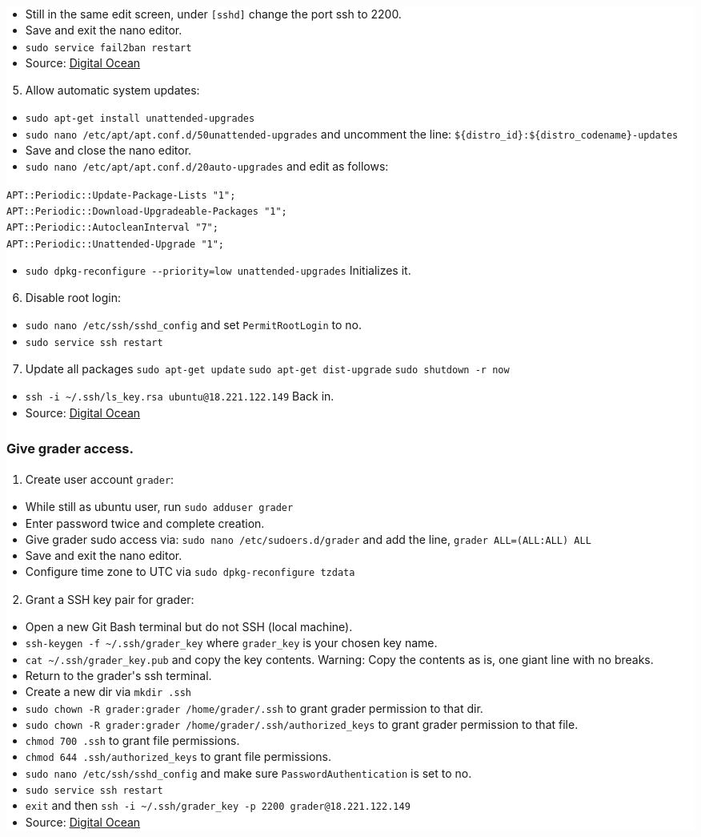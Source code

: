 * Still in the same edit screen, under `[sshd]` change the port ssh to 2200.
* Save and exit the nano editor.
* `sudo service fail2ban restart`
* Source: [Digital Ocean](https://www.digitalocean.com/community/tutorials/how-to-protect-ssh-with-fail2ban-on-ubuntu-14-04)

5. Allow automatic system updates:
* `sudo apt-get install unattended-upgrades`
* `sudo nano /etc/apt/apt.conf.d/50unattended-upgrades` and uncomment the line: `${distro_id}:${distro_codename}-updates`
* Save and close the nano editor.
* `sudo nano /etc/apt/apt.conf.d/20auto-upgrades` and edit as follows:

```
APT::Periodic::Update-Package-Lists "1";
APT::Periodic::Download-Upgradeable-Packages "1";
APT::Periodic::AutocleanInterval "7";
APT::Periodic::Unattended-Upgrade "1";
```

* `sudo dpkg-reconfigure --priority=low unattended-upgrades` Initializes it.

6. Disable root login:
* `sudo nano /etc/ssh/sshd_config` and set `PermitRootLogin` to no.
* `sudo service ssh restart`

7. Update all packages
`sudo apt-get update`
`sudo apt-get dist-upgrade`
`sudo shutdown -r now`
* `ssh -i ~/.ssh/ls_key.rsa ubuntu@18.221.122.149` Back in.
* Source: [Digital Ocean](https://www.digitalocean.com/community/questions/updating-ubuntu-14-04-security-updates)

### Give grader access.

1. Create user account `grader`:
* While still as ubuntu user, run `sudo adduser grader`
* Enter password twice and complete creation.
* Give grader sudo access via: `sudo nano /etc/sudoers.d/grader` and add the line, `grader ALL=(ALL:ALL) ALL`
* Save and exit the nano editor.
* Configure time zone to UTC via `sudo dpkg-reconfigure tzdata`

2. Grant a SSH key pair for grader:
* Open a new Git Bash terminal but do not SSH (local machine).
* `ssh-keygen -f ~/.ssh/grader_key` where `grader_key` is your chosen key name.
* `cat ~/.ssh/grader_key.pub` and copy the key contents. Warning: Copy the contents as is, one giant line with no breaks.
* Return to the grader's ssh terminal.
* Create a new dir via `mkdir .ssh`
* `sudo chown -R grader:grader /home/grader/.ssh` to grant grader permission to that dir.
* `sudo chown -R grader:grader /home/grader/.ssh/authorized_keys` to grant grader permission to that file.
* `chmod 700 .ssh` to grant file permissions.
* `chmod 644 .ssh/authorized_keys` to grant file permissions.
* `sudo nano /etc/ssh/sshd_config` and make sure `PasswordAuthentication` is set to no.
* `sudo service ssh restart`
* `exit` and then `ssh -i ~/.ssh/grader_key -p 2200 grader@18.221.122.149`
* Source: [Digital Ocean](https://www.digitalocean.com/community/tutorials/how-to-set-up-ssh-keys--2)
